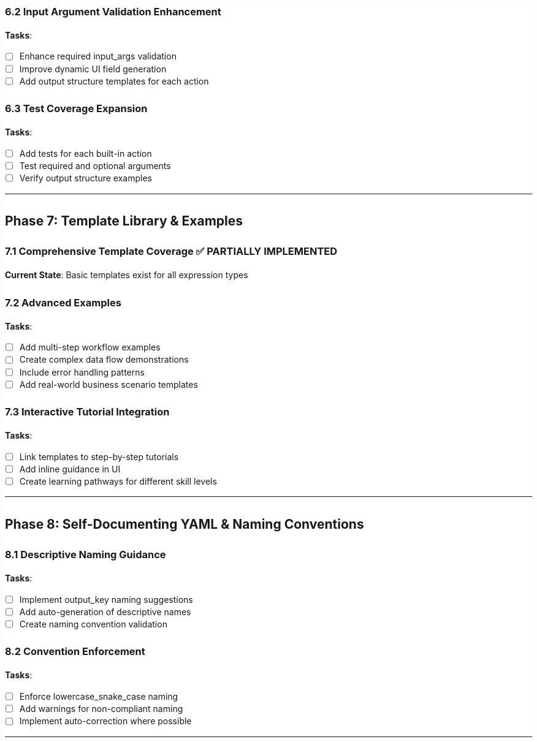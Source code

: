### 6.2 Input Argument Validation Enhancement
**Tasks**:
- [ ] Enhance required input_args validation
- [ ] Improve dynamic UI field generation
- [ ] Add output structure templates for each action

### 6.3 Test Coverage Expansion
**Tasks**:
- [ ] Add tests for each built-in action
- [ ] Test required and optional arguments
- [ ] Verify output structure examples

---

## Phase 7: Template Library & Examples

### 7.1 Comprehensive Template Coverage ✅ PARTIALLY IMPLEMENTED
**Current State**: Basic templates exist for all expression types

### 7.2 Advanced Examples
**Tasks**:
- [ ] Add multi-step workflow examples
- [ ] Create complex data flow demonstrations
- [ ] Include error handling patterns
- [ ] Add real-world business scenario templates

### 7.3 Interactive Tutorial Integration
**Tasks**:
- [ ] Link templates to step-by-step tutorials
- [ ] Add inline guidance in UI
- [ ] Create learning pathways for different skill levels

---

## Phase 8: Self-Documenting YAML & Naming Conventions

### 8.1 Descriptive Naming Guidance
**Tasks**:
- [ ] Implement output_key naming suggestions
- [ ] Add auto-generation of descriptive names
- [ ] Create naming convention validation

### 8.2 Convention Enforcement
**Tasks**:
- [ ] Enforce lowercase_snake_case naming
- [ ] Add warnings for non-compliant naming
- [ ] Implement auto-correction where possible

---